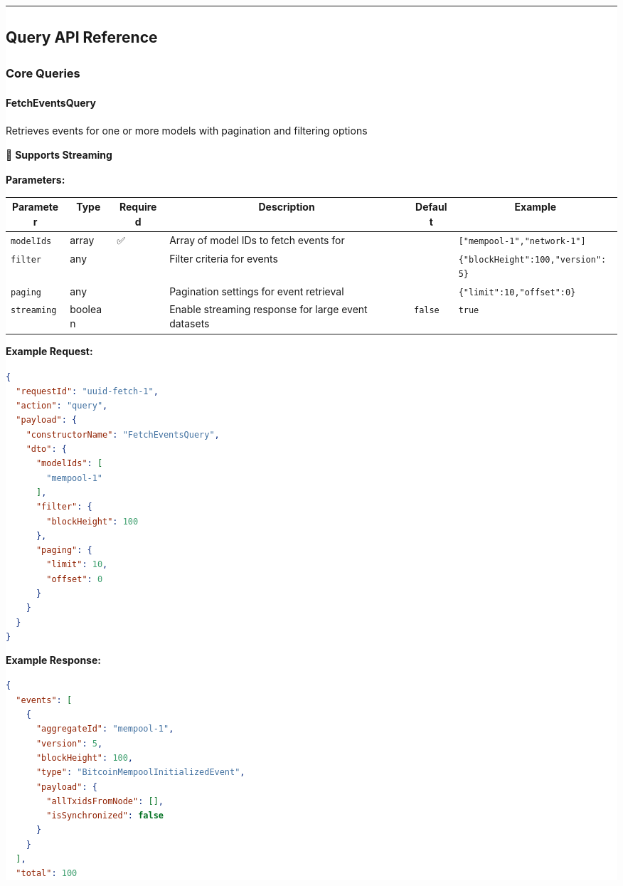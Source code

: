 

---


## Query API Reference

### Core Queries

#### FetchEventsQuery

Retrieves events for one or more models with pagination and filtering options

🔄 **Supports Streaming**

**Parameters:**

| Parameter | Type | Required | Description | Default | Example |
|-----------|------|----------|-------------|---------|----------|
| `modelIds` | array | ✅ | Array of model IDs to fetch events for |  | `["mempool-1","network-1"]` |
| `filter` | any |  | Filter criteria for events |  | `{"blockHeight":100,"version":5}` |
| `paging` | any |  | Pagination settings for event retrieval |  | `{"limit":10,"offset":0}` |
| `streaming` | boolean |  | Enable streaming response for large event datasets | `false` | `true` |

**Example Request:**

```json
{
  "requestId": "uuid-fetch-1",
  "action": "query",
  "payload": {
    "constructorName": "FetchEventsQuery",
    "dto": {
      "modelIds": [
        "mempool-1"
      ],
      "filter": {
        "blockHeight": 100
      },
      "paging": {
        "limit": 10,
        "offset": 0
      }
    }
  }
}
```

**Example Response:**

```json
{
  "events": [
    {
      "aggregateId": "mempool-1",
      "version": 5,
      "blockHeight": 100,
      "type": "BitcoinMempoolInitializedEvent",
      "payload": {
        "allTxidsFromNode": [],
        "isSynchronized": false
      }
    }
  ],
  "total": 100
```